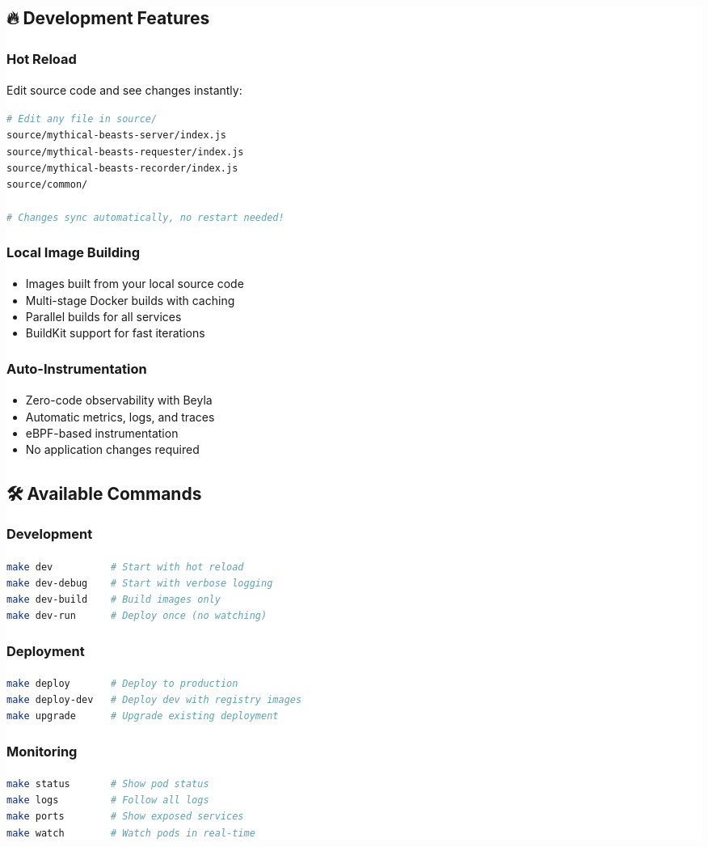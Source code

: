 ## 🔥 Development Features

### Hot Reload
Edit source code and see changes instantly:
```bash
# Edit any file in source/
source/mythical-beasts-server/index.js
source/mythical-beasts-requester/index.js
source/mythical-beasts-recorder/index.js
source/common/

# Changes sync automatically, no restart needed!
```

### Local Image Building
- Images built from your local source code
- Multi-stage Docker builds with caching
- Parallel builds for all services
- BuildKit support for fast iterations

### Auto-Instrumentation
- Zero-code observability with Beyla
- Automatic metrics, logs, and traces
- eBPF-based instrumentation
- No application changes required

## 🛠 Available Commands

### Development
```bash
make dev          # Start with hot reload
make dev-debug    # Start with verbose logging  
make dev-build    # Build images only
make dev-run      # Deploy once (no watching)
```

### Deployment
```bash
make deploy       # Deploy to production
make deploy-dev   # Deploy dev with registry images
make upgrade      # Upgrade existing deployment
```

### Monitoring
```bash
make status       # Show pod status
make logs         # Follow all logs
make ports        # Show exposed services
make watch        # Watch pods in real-time
```
